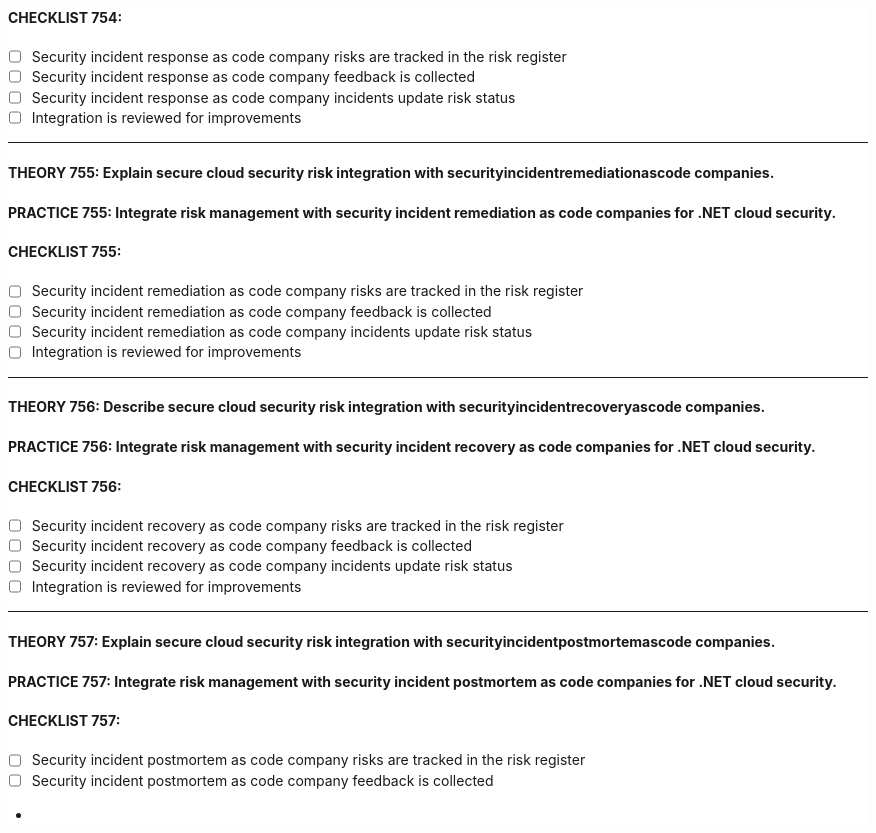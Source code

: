 #### CHECKLIST 754:

- [ ] Security incident response as code company risks are tracked in the risk register
- [ ] Security incident response as code company feedback is collected
- [ ] Security incident response as code company incidents update risk status
- [ ] Integration is reviewed for improvements

---

#### THEORY 755: Explain secure cloud security risk integration with securityincidentremediationascode companies.

#### PRACTICE 755: Integrate risk management with security incident remediation as code companies for .NET cloud security.

#### CHECKLIST 755:

- [ ] Security incident remediation as code company risks are tracked in the risk register
- [ ] Security incident remediation as code company feedback is collected
- [ ] Security incident remediation as code company incidents update risk status
- [ ] Integration is reviewed for improvements

---

#### THEORY 756: Describe secure cloud security risk integration with securityincidentrecoveryascode companies.

#### PRACTICE 756: Integrate risk management with security incident recovery as code companies for .NET cloud security.

#### CHECKLIST 756:

- [ ] Security incident recovery as code company risks are tracked in the risk register
- [ ] Security incident recovery as code company feedback is collected
- [ ] Security incident recovery as code company incidents update risk status
- [ ] Integration is reviewed for improvements

---

#### THEORY 757: Explain secure cloud security risk integration with securityincidentpostmortemascode companies.

#### PRACTICE 757: Integrate risk management with security incident postmortem as code companies for .NET cloud security.

#### CHECKLIST 757:

- [ ] Security incident postmortem as code company risks are tracked in the risk register
- [ ] Security incident postmortem as code company feedback is collected
- 

